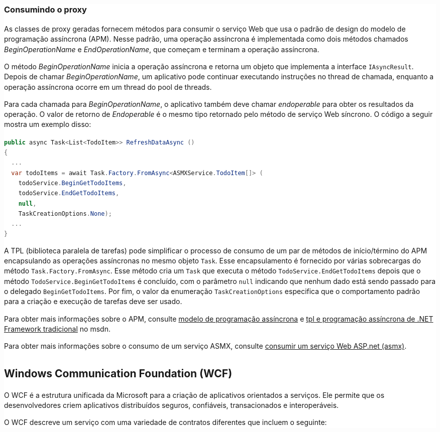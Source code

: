 ### <a name="consuming-the-proxy"></a>Consumindo o proxy

As classes de proxy geradas fornecem métodos para consumir o serviço Web que usa o padrão de design do modelo de programação assíncrona (APM). Nesse padrão, uma operação assíncrona é implementada como dois métodos chamados *BeginOperationName* e *EndOperationName*, que começam e terminam a operação assíncrona.

O método *BeginOperationName* inicia a operação assíncrona e retorna um objeto que implementa a interface `IAsyncResult`. Depois de chamar *BeginOperationName*, um aplicativo pode continuar executando instruções no thread de chamada, enquanto a operação assíncrona ocorre em um thread do pool de threads.

Para cada chamada para *BeginOperationName*, o aplicativo também deve chamar *endoperable* para obter os resultados da operação. O valor de retorno de *Endoperable* é o mesmo tipo retornado pelo método de serviço Web síncrono. O código a seguir mostra um exemplo disso:

```csharp
public async Task<List<TodoItem>> RefreshDataAsync ()
{
  ...
  var todoItems = await Task.Factory.FromAsync<ASMXService.TodoItem[]> (
    todoService.BeginGetTodoItems,
    todoService.EndGetTodoItems,
    null,
    TaskCreationOptions.None);
  ...
}
```

A TPL (biblioteca paralela de tarefas) pode simplificar o processo de consumo de um par de métodos de início/término do APM encapsulando as operações assíncronas no mesmo objeto `Task`. Esse encapsulamento é fornecido por várias sobrecargas do método `Task.Factory.FromAsync`. Esse método cria um `Task` que executa o método `TodoService.EndGetTodoItems` depois que o método `TodoService.BeginGetTodoItems` é concluído, com o parâmetro `null` indicando que nenhum dado está sendo passado para o delegado `BeginGetTodoItems`. Por fim, o valor da enumeração `TaskCreationOptions` especifica que o comportamento padrão para a criação e execução de tarefas deve ser usado.

Para obter mais informações sobre o APM, consulte [modelo de programação assíncrona](https://msdn.microsoft.com/library/ms228963(v=vs.110).aspx) e [tpl e programação assíncrona de .NET Framework tradicional](https://msdn.microsoft.com/library/dd997423(v=vs.110).aspx) no msdn.

Para obter mais informações sobre o consumo de um serviço ASMX, consulte [consumir um serviço Web ASP.net (asmx)](~/xamarin-forms/data-cloud/web-services/asmx.md).

<a name="wcf" />

## <a name="windows-communication-foundation-wcf"></a>Windows Communication Foundation (WCF)

O WCF é a estrutura unificada da Microsoft para a criação de aplicativos orientados a serviços. Ele permite que os desenvolvedores criem aplicativos distribuídos seguros, confiáveis, transacionados e interoperáveis.

O WCF descreve um serviço com uma variedade de contratos diferentes que incluem o seguinte:
